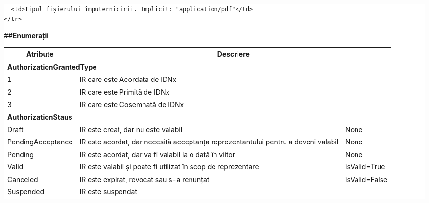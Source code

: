       <td>Tipul fișierului împuternicirii. Implicit: "application/pdf"</td>
    </tr>
  </tbody>
</table>

##**Enumerații**

<table>
  <thead>
    <tr>
      <th><strong>Atribute</strong></th>
      <th colspan="2"><strong>Descriere</strong></th>
    </tr>
  </thead>
  <tbody>
    <tr>
      <td colspan="3"><strong>AuthorizationGrantedType</strong></td>
    </tr>
    <tr>
      <td>1</td>
      <td>IR care este Acordata de IDNx</td>
      <td></td>
    </tr>
    <tr>
      <td>2</td>
      <td>IR care este Primită de IDNx</td>
      <td></td>
    </tr>
    <tr>
      <td>3</td>
      <td>IR care este Cosemnată de IDNx</td>
      <td></td>
    </tr>
    <tr>
      <td colspan="3"><strong>AuthorizationStaus</strong></td>
    </tr>
    <tr>
      <td>Draft</td>
      <td>IR este creat, dar nu este valabil</td>
      <td>None</td>
    </tr>
    <tr>
      <td>PendingAcceptance</td>
      <td>IR este acordat, dar necesită acceptanța reprezentantului pentru a deveni valabil</td>
      <td>None</td>
    </tr>
    <tr>
      <td>Pending</td>
      <td>IR este acordat, dar va fi valabil la o dată în viitor</td>
      <td>None</td>
    </tr>
    <tr>
      <td>Valid</td>
      <td>IR este valabil și poate fi utilizat în scop de reprezentare</td>
      <td>isValid=True</td>
    </tr>
    <tr>
      <td>Canceled</td>
      <td>IR este expirat, revocat sau s-a renunțat</td>
      <td>isValid=False</td>
    </tr>
    <tr>
      <td>Suspended</td>
      <td>IR este suspendat</td>